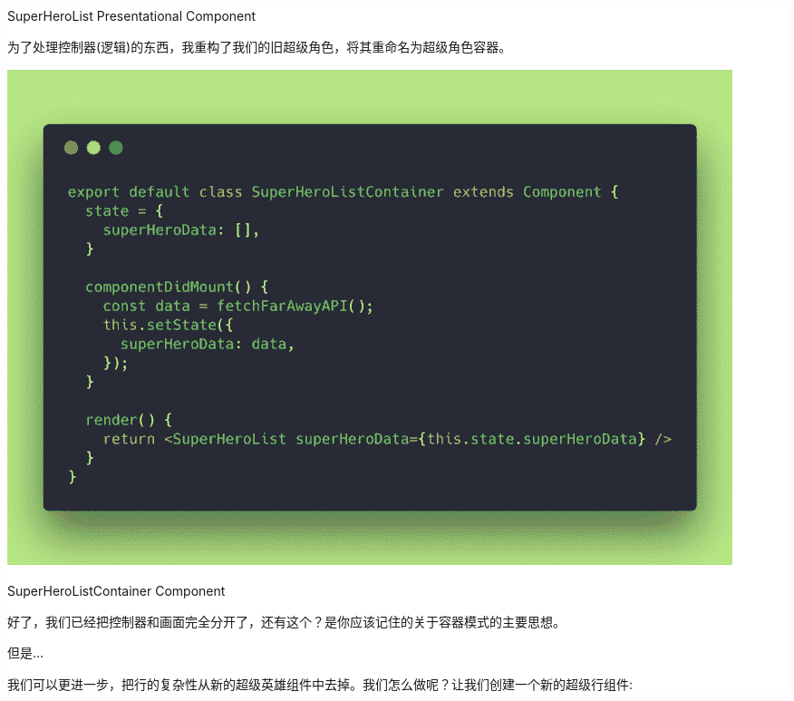 SuperHeroList Presentational Component

为了处理控制器(逻辑)的东西，我重构了我们的旧超级角色，将其重命名为超级角色容器。

![iIyrhzvGMjr2RzRAgwAQ-A6Ks3MffQCkExVw](img/06fa48ffd1c28a17d6dd931eac239916.png)

SuperHeroListContainer Component

好了，我们已经把控制器和画面完全分开了，还有这个？是你应该记住的关于容器模式的主要思想。

但是…

我们可以更进一步，把行的复杂性从新的超级英雄组件中去掉。我们怎么做呢？让我们创建一个新的超级行组件:
